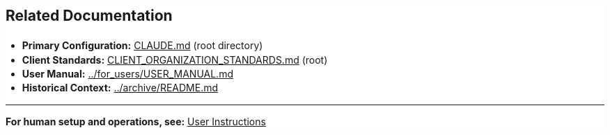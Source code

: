 
## Related Documentation

- **Primary Configuration:** [CLAUDE.md](../../CLAUDE.md) (root directory)
- **Client Standards:** [CLIENT_ORGANIZATION_STANDARDS.md](../../CLIENT_ORGANIZATION_STANDARDS.md) (root)
- **User Manual:** [../for_users/USER_MANUAL.md](../for_users/USER_MANUAL.md)
- **Historical Context:** [../archive/README.md](../archive/README.md)

---

**For human setup and operations, see:** [User Instructions](../for_users/README.md)